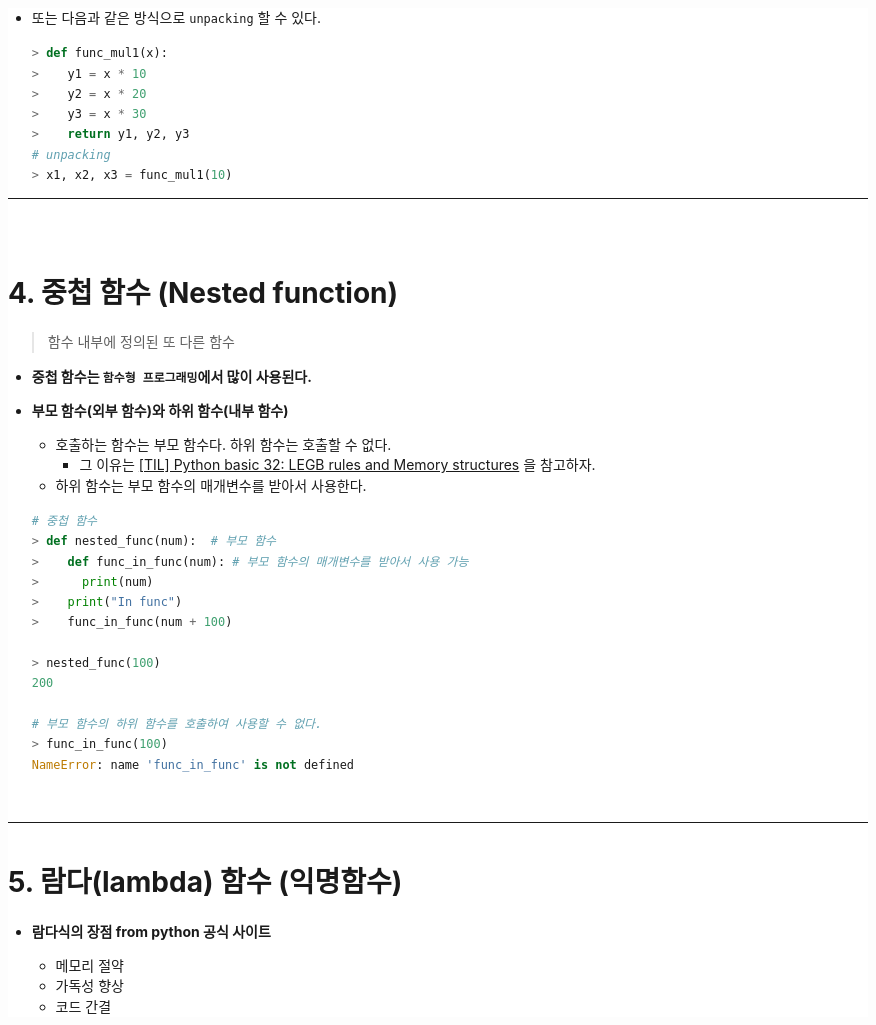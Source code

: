 - 또는 다음과 같은 방식으로 `unpacking` 할 수 있다.

  ```python
  > def func_mul1(x):
  >    y1 = x * 10
  >    y2 = x * 20
  >    y3 = x * 30
  >    return y1, y2, y3
  # unpacking
  > x1, x2, x3 = func_mul1(10)
  ```

---

<br>

# 4. 중첩 함수 (Nested function)

> 함수 내부에 정의된 또 다른 함수

- **중첩 함수는 `함수형 프로그래밍`에서 많이 사용된다.**

- **부모 함수(외부 함수)와 하위 함수(내부 함수)**

  - 호출하는 함수는 부모 함수다. 하위 함수는 호출할 수 없다.
    - 그 이유는 [[TIL] Python basic 32: LEGB rules and Memory structures](https://jeha00.github.io/post/python_basic/python_basic_32_legb_rules/) 을 참고하자.
  - 하위 함수는 부모 함수의 매개변수를 받아서 사용한다.

  ```python
  # 중첩 함수
  > def nested_func(num):  # 부모 함수
  >    def func_in_func(num): # 부모 함수의 매개변수를 받아서 사용 가능
  >      print(num)
  >    print("In func")
  >    func_in_func(num + 100)

  > nested_func(100)
  200

  # 부모 함수의 하위 함수를 호출하여 사용할 수 없다.
  > func_in_func(100)
  NameError: name 'func_in_func' is not defined
  ```

<br>

---

# 5. 람다(lambda) 함수 (익명함수)

- **람다식의 장점 from python 공식 사이트**

  - 메모리 절약
  - 가독성 향상
  - 코드 간결
